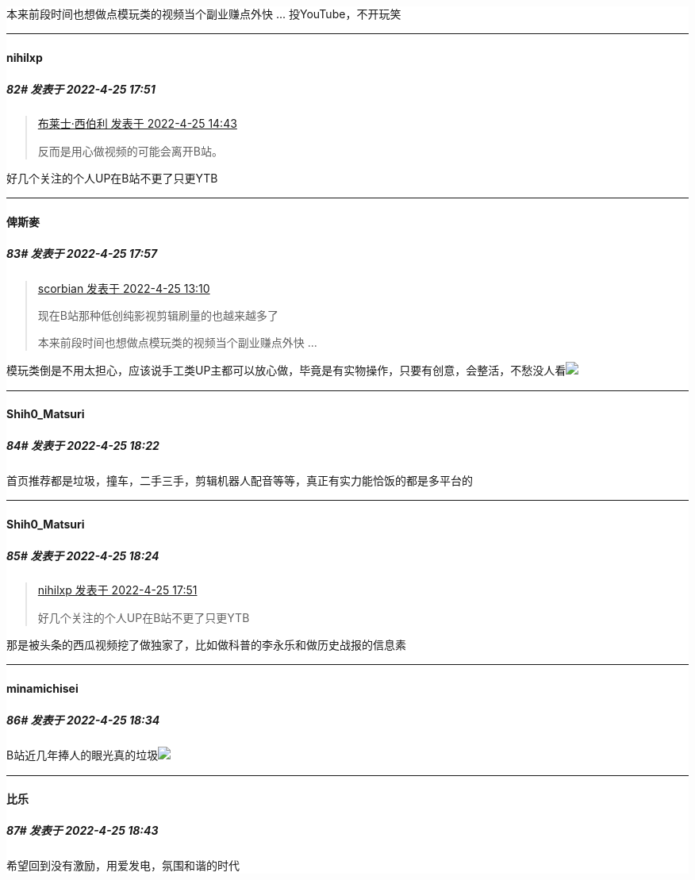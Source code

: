 本来前段时间也想做点模玩类的视频当个副业赚点外快 ...</blockquote>
投YouTube，不开玩笑

*****

####  nihilxp  
##### 82#       发表于 2022-4-25 17:51

<blockquote><a href="httphttps://bbs.saraba1st.com/2b/forum.php?mod=redirect&amp;goto=findpost&amp;pid=55579831&amp;ptid=2066247" target="_blank">布莱士·西伯利 发表于 2022-4-25 14:43</a>

反而是用心做视频的可能会离开B站。</blockquote>
好几个关注的个人UP在B站不更了只更YTB



*****

####  俾斯麥  
##### 83#       发表于 2022-4-25 17:57

<blockquote><a href="httphttps://bbs.saraba1st.com/2b/forum.php?mod=redirect&amp;goto=findpost&amp;pid=55578925&amp;ptid=2066247" target="_blank">scorbian 发表于 2022-4-25 13:10</a>

现在B站那种低创纯影视剪辑刷量的也越来越多了

本来前段时间也想做点模玩类的视频当个副业赚点外快 ...</blockquote>
模玩类倒是不用太担心，应该说手工类UP主都可以放心做，毕竟是有实物操作，只要有创意，会整活，不愁没人看<img src="https://static.saraba1st.com/image/smiley/face2017/068.png" referrerpolicy="no-referrer">



*****

####  Shih0_Matsuri  
##### 84#       发表于 2022-4-25 18:22

首页推荐都是垃圾，撞车，二手三手，剪辑机器人配音等等，真正有实力能恰饭的都是多平台的

*****

####  Shih0_Matsuri  
##### 85#       发表于 2022-4-25 18:24

<blockquote><a href="httphttps://bbs.saraba1st.com/2b/forum.php?mod=redirect&amp;goto=findpost&amp;pid=55582390&amp;ptid=2066247" target="_blank">nihilxp 发表于 2022-4-25 17:51</a>

好几个关注的个人UP在B站不更了只更YTB</blockquote>
那是被头条的西瓜视频挖了做独家了，比如做科普的李永乐和做历史战报的信息素



*****

####  minamichisei  
##### 86#       发表于 2022-4-25 18:34

B站近几年捧人的眼光真的垃圾<img src="https://static.saraba1st.com/image/smiley/face2017/049.png" referrerpolicy="no-referrer">



*****

####  比乐  
##### 87#       发表于 2022-4-25 18:43

希望回到没有激励，用爱发电，氛围和谐的时代

